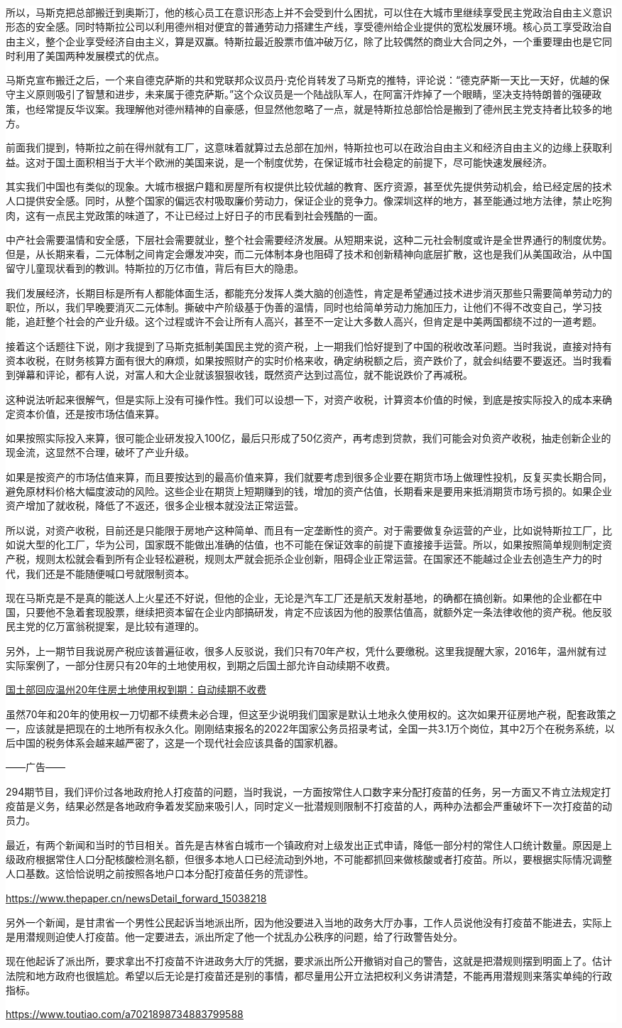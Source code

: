 所以，马斯克把总部搬迁到奥斯汀，他的核心员工在意识形态上并不会受到什么困扰，可以住在大城市里继续享受民主党政治自由主义意识形态的安全感。同时特斯拉公司以利用德州相对便宜的普通劳动力搭建生产线，享受德州给企业提供的宽松发展环境。核心员工享受政治自由主义，整个企业享受经济自由主义，算是双赢。特斯拉最近股票市值冲破万亿，除了比较偶然的商业大合同之外，一个重要理由也是它同时利用了美国两种发展模式的优点。

马斯克宣布搬迁之后，一个来自德克萨斯的共和党联邦众议员丹·克伦肖转发了马斯克的推特，评论说：“德克萨斯一天比一天好，优越的保守主义原则吸引了智慧和进步，未来属于德克萨斯。”这个众议员是一个陆战队军人，在阿富汗炸掉了一个眼睛，坚决支持特朗普的强硬政策，也经常提反华议案。我理解他对德州精神的自豪感，但显然他忽略了一点，就是特斯拉总部恰恰是搬到了德州民主党支持者比较多的地方。

前面我们提到，特斯拉之前在得州就有工厂，这意味着就算过去总部在加州，特斯拉也可以在政治自由主义和经济自由主义的边缘上获取利益。这对于国土面积相当于大半个欧洲的美国来说，是一个制度优势，在保证城市社会稳定的前提下，尽可能快速发展经济。

其实我们中国也有类似的现象。大城市根据户籍和房屋所有权提供比较优越的教育、医疗资源，甚至优先提供劳动机会，给已经定居的技术人口提供安全感。同时，从整个国家的偏远农村吸取廉价劳动力，保证企业的竞争力。像深圳这样的地方，甚至能通过地方法律，禁止吃狗肉，这有一点民主党政策的味道了，不让已经过上好日子的市民看到社会残酷的一面。

中产社会需要温情和安全感，下层社会需要就业，整个社会需要经济发展。从短期来说，这种二元社会制度或许是全世界通行的制度优势。但是，从长期来看，二元体制之间肯定会爆发冲突，而二元体制本身也阻碍了技术和创新精神向底层扩散，这也是我们从美国政治，从中国留守儿童现状看到的教训。特斯拉的万亿市值，背后有巨大的隐患。

我们发展经济，长期目标是所有人都能体面生活，都能充分发挥人类大脑的创造性，肯定是希望通过技术进步消灭那些只需要简单劳动力的职位，所以，我们早晚要消灭二元体制。撕破中产阶级基于伪善的温情，同时也给简单劳动力施加压力，让他们不得不改变自己，学习技能，追赶整个社会的产业升级。这个过程或许不会让所有人高兴，甚至不一定让大多数人高兴，但肯定是中美两国都绕不过的一道考题。

接着这个话题往下说，刚才我提到了马斯克抵制美国民主党的资产税，上一期我们恰好提到了中国的税收改革问题。当时我说，直接对持有资本收税，在财务核算方面有很大的麻烦，如果按照财产的实时价格来收，确定纳税额之后，资产跌价了，就会纠结要不要返还。当时我看到弹幕和评论，都有人说，对富人和大企业就该狠狠收钱，既然资产达到过高位，就不能说跌价了再减税。

这种说法听起来很解气，但是实际上没有可操作性。我们可以设想一下，对资产收税，计算资本价值的时候，到底是按实际投入的成本来确定资本价值，还是按市场估值来算。

如果按照实际投入来算，很可能企业研发投入100亿，最后只形成了50亿资产，再考虑到贷款，我们可能会对负资产收税，抽走创新企业的现金流，这显然不合理，破坏了产业升级。

如果是按资产的市场估值来算，而且要按达到的最高价值来算，我们就要考虑到很多企业要在期货市场上做理性投机，反复买卖长期合同，避免原材料价格大幅度波动的风险。这些企业在期货上短期赚到的钱，增加的资产估值，长期看来是要用来抵消期货市场亏损的。如果企业资产增加了就收税，降低了不返还，很多企业根本就没法正常运营。

所以说，对资产收税，目前还是只能限于房地产这种简单、而且有一定垄断性的资产。对于需要做复杂运营的产业，比如说特斯拉工厂，比如说大型的化工厂，华为公司，国家既不能做出准确的估值，也不可能在保证效率的前提下直接接手运营。所以，如果按照简单规则制定资产税，规则太松就会看到所有企业轻松避税，规则太严就会扼杀企业创新，阻碍企业正常运营。在国家还不能越过企业去创造生产力的时代，我们还是不能随便喊口号就限制资本。

现在马斯克是不是真的能送人上火星还不好说，但他的企业，无论是汽车工厂还是航天发射基地，的确都在搞创新。如果他的企业都在中国，只要他不急着套现股票，继续把资本留在企业内部搞研发，肯定不应该因为他的股票估值高，就额外定一条法律收他的资产税。他反驳民主党的亿万富翁税提案，是比较有道理的。

另外，上一期节目我说房产税应该普遍征收，很多人反驳说，我们只有70年产权，凭什么要缴税。这里我提醒大家，2016年，温州就有过实际案例了，一部分住房只有20年的土地使用权，到期之后国土部允许自动续期不收费。

[国土部回应温州20年住房土地使用权到期：自动续期不收费](https://www.yicai.com/news/5189858.html)

虽然70年和20年的使用权一刀切都不续费未必合理，但这至少说明我们国家是默认土地永久使用权的。这次如果开征房地产税，配套政策之一，应该就是把现在的土地所有权永久化。刚刚结束报名的2022年国家公务员招录考试，全国一共3.1万个岗位，其中2万个在税务系统，以后中国的税务体系会越来越严密了，这是一个现代社会应该具备的国家机器。

——广告——

294期节目，我们评价过各地政府抢人打疫苗的问题，当时我说，一方面按常住人口数字来分配打疫苗的任务，另一方面又不肯立法规定打疫苗是义务，结果必然是各地政府争着发奖励来吸引人，同时定义一批潜规则限制不打疫苗的人，两种办法都会严重破坏下一次打疫苗的动员力。

最近，有两个新闻和当时的节目相关。首先是吉林省白城市一个镇政府对上级发出正式申请，降低一部分村的常住人口统计数量。原因是上级政府根据常住人口分配核酸检测名额，但很多本地人口已经流动到外地，不可能都抓回来做核酸或者打疫苗。所以，要根据实际情况调整人口基数。这恰恰说明之前按照各地户口本分配打疫苗任务的荒谬性。

<u>https://www.thepaper.cn/newsDetail_forward_15038218</u>

另外一个新闻，是甘肃省一个男性公民起诉当地派出所，因为他没要进入当地的政务大厅办事，工作人员说他没有打疫苗不能进去，实际上是用潜规则迫使人打疫苗。他一定要进去，派出所定了他一个扰乱办公秩序的问题，给了行政警告处分。

现在他起诉了派出所，要求拿出不打疫苗不许进政务大厅的凭据，要求派出所公开撤销对自己的警告，这就是把潜规则摆到明面上了。估计法院和地方政府也很尴尬。希望以后无论是打疫苗还是别的事情，都尽量用公开立法把权利义务讲清楚，不能再用潜规则来落实单纯的行政指标。

<u>https://www.toutiao.com/a7021898734883799588</u>

